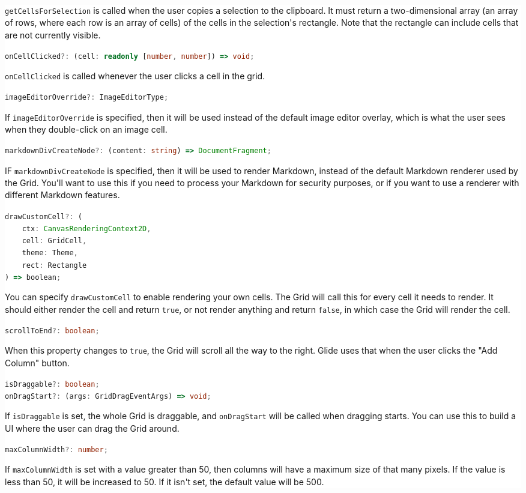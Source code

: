 `getCellsForSelection` is called when the user copies a selection to the clipboard. It must return a two-dimensional array (an array of rows, where each row is an array of cells) of the cells in the selection's rectangle. Note that the rectangle can include cells that are not currently visible.

```ts
onCellClicked?: (cell: readonly [number, number]) => void;
```

`onCellClicked` is called whenever the user clicks a cell in the grid.

```ts
imageEditorOverride?: ImageEditorType;
```

If `imageEditorOverride` is specified, then it will be used instead of the default image editor overlay, which is what the user sees when they double-click on an image cell.

```ts
markdownDivCreateNode?: (content: string) => DocumentFragment;
```

IF `markdownDivCreateNode` is specified, then it will be used to render Markdown, instead of the default Markdown renderer used by the Grid. You'll want to use this if you need to process your Markdown for security purposes, or if you want to use a renderer with different Markdown features.

```ts
drawCustomCell?: (
    ctx: CanvasRenderingContext2D,
    cell: GridCell,
    theme: Theme,
    rect: Rectangle
) => boolean;
```

You can specify `drawCustomCell` to enable rendering your own cells. The Grid will call this for every cell it needs to render. It should either render the cell and return `true`, or not render anything and return `false`, in which case the Grid will render the cell.

```ts
scrollToEnd?: boolean;
```

When this property changes to `true`, the Grid will scroll all the way to the right. Glide uses that when the user clicks the "Add Column" button.

```ts
isDraggable?: boolean;
onDragStart?: (args: GridDragEventArgs) => void;
```

If `isDraggable` is set, the whole Grid is draggable, and `onDragStart` will be called when dragging starts. You can use this to build a UI where the user can drag the Grid around.

```ts
maxColumnWidth?: number;
```

If `maxColumnWidth` is set with a value greater than 50, then columns will have a maximum size of that many pixels.
If the value is less than 50, it will be increased to 50. If it isn't set, the default value will be 500.
